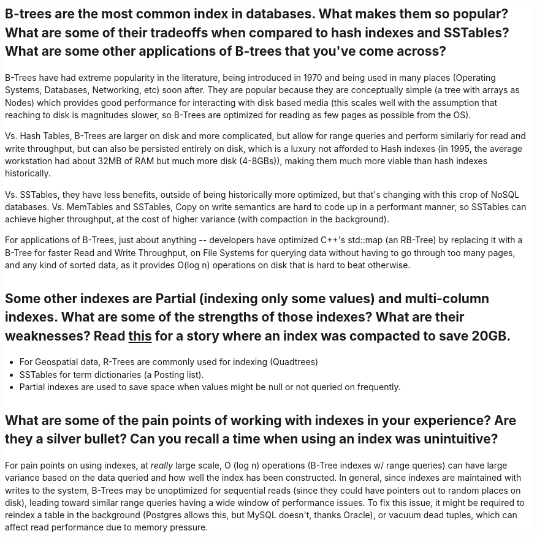## B-trees are the most common index in databases. What makes them so popular? What are some of their tradeoffs when compared to hash indexes and SSTables? What are some other applications of B-trees that you've come across?

B-Trees have had extreme popularity in the literature, being introduced
in 1970 and being used in many places (Operating Systems, Databases,
Networking, etc) soon after. They are popular because they are
conceptually simple (a tree with arrays as Nodes) which provides good
performance for interacting with disk based media (this scales well with
the assumption that reaching to disk is magnitudes slower, so B-Trees
are optimized for reading as few pages as possible from the OS).

Vs. Hash Tables, B-Trees are larger on disk and more complicated, but
allow for range queries and perform similarly for read and write
throughput, but can also be persisted entirely on disk, which is a
luxury not afforded to Hash indexes (in 1995, the average workstation
had about 32MB of RAM but much more disk (4-8GBs)), making them much
more viable than hash indexes historically.

Vs. SSTables, they have less benefits, outside of being historically
more optimized, but that's changing with this crop of NoSQL databases.
Vs. MemTables and SSTables, Copy on write semantics are hard to code up
in a performant manner, so SSTables can achieve higher throughput, at
the cost of higher variance (with compaction in the background).

For applications of B-Trees, just about anything -- developers have
optimized C++'s std::map (an RB-Tree) by replacing it with a B-Tree for
faster Read and Write Throughput, on File Systems for querying data
without having to go through too many pages, and any kind of sorted
data, as it provides O(log n) operations on disk that is hard to beat
otherwise.

## Some other indexes are Partial (indexing only some values) and multi-column indexes. What are some of the strengths of those indexes? What are their weaknesses? Read [this](https://hakibenita.com/postgresql-unused-index-size) for a story where an index was compacted to save 20GB.

- For Geospatial data, R-Trees are commonly used for indexing (Quadtrees)
- SSTables for term dictionaries (a Posting list).
- Partial indexes are used to save space when values might be null or
  not queried on frequently.

## What are some of the pain points of working with indexes in your experience? Are they a silver bullet? Can you recall a time when using an index was unintuitive?

For pain points on using indexes, at _really_ large scale, O (log n)
operations (B-Tree indexes w/ range queries) can have large variance
based on the data queried and how well the index has been constructed.
In general, since indexes are maintained with writes to the system,
B-Trees may be unoptimized for sequential reads (since they could have
pointers out to random places on disk), leading toward similar range
queries having a wide window of performance issues. To fix this issue,
it might be required to reindex a table in the background (Postgres
allows this, but MySQL doesn't, thanks Oracle), or vacuum dead tuples,
which can affect read performance due to memory pressure.
